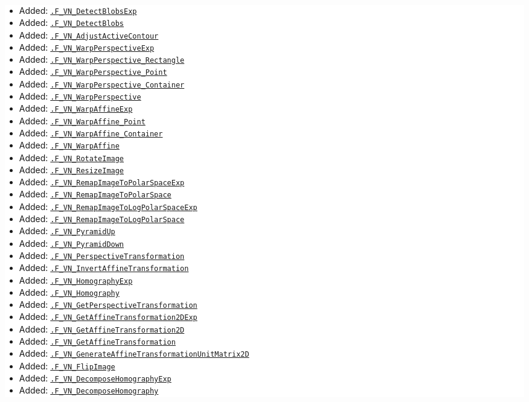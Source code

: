 - Added: [`.F_VN_DetectBlobsExp`](https://infosys.beckhoff.com/../content/1033/tf7xxx_tc3_vision/11085948043.html?id=7613543798394813687)
- Added: [`.F_VN_DetectBlobs`](https://infosys.beckhoff.com/../content/1033/tf7xxx_tc3_vision/11085939979.html?id=3609344557374558853)
- Added: [`.F_VN_AdjustActiveContour`](https://infosys.beckhoff.com/../content/1033/tf7xxx_tc3_vision/11084510603.html?id=6102232151103522476)
- Added: [`.F_VN_WarpPerspectiveExp`](https://infosys.beckhoff.com/../content/1033/tf7xxx_tc3_vision/11090775691.html?id=7796695377252607225)
- Added: [`.F_VN_WarpPerspective_Rectangle`](https://infosys.beckhoff.com/../content/1033/tf7xxx_tc3_vision/11090767627.html?id=7803584964925112081)
- Added: [`.F_VN_WarpPerspective_Point`](https://infosys.beckhoff.com/../content/1033/tf7xxx_tc3_vision/11090759563.html?id=4221114235952017290)
- Added: [`.F_VN_WarpPerspective_Container`](https://infosys.beckhoff.com/../content/1033/tf7xxx_tc3_vision/11090751499.html?id=7951075144487925327)
- Added: [`.F_VN_WarpPerspective`](https://infosys.beckhoff.com/../content/1033/tf7xxx_tc3_vision/11090743435.html?id=3444878255750775059)
- Added: [`.F_VN_WarpAffineExp`](https://infosys.beckhoff.com/../content/1033/tf7xxx_tc3_vision/11090735371.html?id=173974724873721355)
- Added: [`.F_VN_WarpAffine_Point`](https://infosys.beckhoff.com/../content/1033/tf7xxx_tc3_vision/11090727307.html?id=7336243929678844686)
- Added: [`.F_VN_WarpAffine_Container`](https://infosys.beckhoff.com/../content/1033/tf7xxx_tc3_vision/11090719243.html?id=4758432165848294410)
- Added: [`.F_VN_WarpAffine`](https://infosys.beckhoff.com/../content/1033/tf7xxx_tc3_vision/11090711179.html?id=3451121715810232445)
- Added: [`.F_VN_RotateImage`](https://infosys.beckhoff.com/../content/1033/tf7xxx_tc3_vision/11090055947.html?id=6811687197049016831)
- Added: [`.F_VN_ResizeImage`](https://infosys.beckhoff.com/../content/1033/tf7xxx_tc3_vision/11090023691.html?id=6749955080969060496)
- Added: [`.F_VN_RemapImageToPolarSpaceExp`](https://infosys.beckhoff.com/../content/1033/tf7xxx_tc3_vision/11089983371.html?id=4456949554787233864)
- Added: [`.F_VN_RemapImageToPolarSpace`](https://infosys.beckhoff.com/../content/1033/tf7xxx_tc3_vision/11089975307.html?id=6974609830243999461)
- Added: [`.F_VN_RemapImageToLogPolarSpaceExp`](https://infosys.beckhoff.com/../content/1033/tf7xxx_tc3_vision/11089967243.html?id=895326273476548699)
- Added: [`.F_VN_RemapImageToLogPolarSpace`](https://infosys.beckhoff.com/../content/1033/tf7xxx_tc3_vision/11089959179.html?id=7747982895559572205)
- Added: [`.F_VN_PyramidUp`](https://infosys.beckhoff.com/../content/1033/tf7xxx_tc3_vision/11089822091.html?id=4513237629438681181)
- Added: [`.F_VN_PyramidDown`](https://infosys.beckhoff.com/../content/1033/tf7xxx_tc3_vision/11089814027.html?id=2992115464917150861)
- Added: [`.F_VN_PerspectiveTransformation`](https://infosys.beckhoff.com/../content/1033/tf7xxx_tc3_vision/11089773707.html?id=37045683793341616)
- Added: [`.F_VN_InvertAffineTransformation`](https://infosys.beckhoff.com/../content/1033/tf7xxx_tc3_vision/11088187659.html?id=5391270395597614678)
- Added: [`.F_VN_HomographyExp`](https://infosys.beckhoff.com/../content/1033/tf7xxx_tc3_vision/11087728011.html?id=1772378897420999264)
- Added: [`.F_VN_Homography`](https://infosys.beckhoff.com/../content/1033/tf7xxx_tc3_vision/11087719947.html?id=6438124359511013946)
- Added: [`.F_VN_GetPerspectiveTransformation`](https://infosys.beckhoff.com/../content/1033/tf7xxx_tc3_vision/11087639307.html?id=1418377380019556831)
- Added: [`.F_VN_GetAffineTransformation2DExp`](https://infosys.beckhoff.com/../content/1033/tf7xxx_tc3_vision/11087263627.html?id=2366013161515988631)
- Added: [`.F_VN_GetAffineTransformation2D`](https://infosys.beckhoff.com/../content/1033/tf7xxx_tc3_vision/11087255563.html?id=8873326872778842699)
- Added: [`.F_VN_GetAffineTransformation`](https://infosys.beckhoff.com/../content/1033/tf7xxx_tc3_vision/11087247499.html?id=6310555799093310179)
- Added: [`.F_VN_GenerateAffineTransformationUnitMatrix2D`](https://infosys.beckhoff.com/../content/1033/tf7xxx_tc3_vision/11087223307.html?id=159422518022434319)
- Added: [`.F_VN_FlipImage`](https://infosys.beckhoff.com/../content/1033/tf7xxx_tc3_vision/11087174923.html?id=648137018932188107)
- Added: [`.F_VN_DecomposeHomographyExp`](https://infosys.beckhoff.com/../content/1033/tf7xxx_tc3_vision/11085930891.html?id=751545521031040296)
- Added: [`.F_VN_DecomposeHomography`](https://infosys.beckhoff.com/../content/1033/tf7xxx_tc3_vision/11085921803.html?id=1177248089315674750)